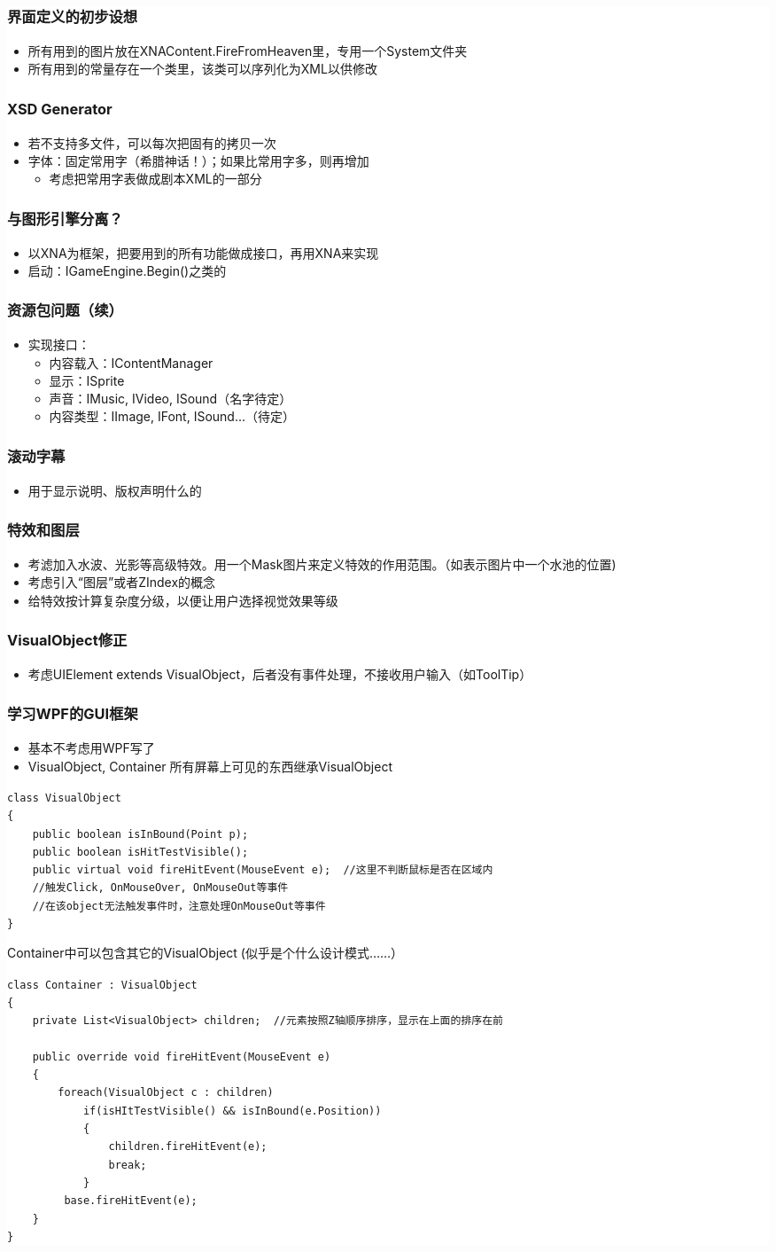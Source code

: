 ### 界面定义的初步设想 ###
  * 所有用到的图片放在XNAContent.FireFromHeaven里，专用一个System文件夹
  * 所有用到的常量存在一个类里，该类可以序列化为XML以供修改

### XSD Generator ###
  * 若不支持多文件，可以每次把固有的拷贝一次
  * 字体：固定常用字（希腊神话！）；如果比常用字多，则再增加
    * 考虑把常用字表做成剧本XML的一部分

### 与图形引擎分离？ ###
  * 以XNA为框架，把要用到的所有功能做成接口，再用XNA来实现
  * 启动：IGameEngine.Begin()之类的

### 资源包问题（续） ###
  * 实现接口：
    * 内容载入：IContentManager
    * 显示：ISprite
    * 声音：IMusic, IVideo, ISound（名字待定）
    * 内容类型：IImage, IFont, ISound...（待定）

### 滚动字幕 ###
  * 用于显示说明、版权声明什么的

### 特效和图层 ###
  * 考滤加入水波、光影等高级特效。用一个Mask图片来定义特效的作用范围。（如表示图片中一个水池的位置)
  * 考虑引入“图层”或者ZIndex的概念
  * 给特效按计算复杂度分级，以便让用户选择视觉效果等级

### VisualObject修正 ###
  * 考虑UIElement extends VisualObject，后者没有事件处理，不接收用户输入（如ToolTip）

### 学习WPF的GUI框架 ###
  * 基本不考虑用WPF写了
  * VisualObject, Container
所有屏幕上可见的东西继承VisualObject
```
class VisualObject 
{
    public boolean isInBound(Point p);
    public boolean isHitTestVisible();
    public virtual void fireHitEvent(MouseEvent e);  //这里不判断鼠标是否在区域内
    //触发Click, OnMouseOver, OnMouseOut等事件
    //在该object无法触发事件时，注意处理OnMouseOut等事件
}
```
Container中可以包含其它的VisualObject (似乎是个什么设计模式……）
```
class Container : VisualObject
{
    private List<VisualObject> children;  //元素按照Z轴顺序排序，显示在上面的排序在前
    
    public override void fireHitEvent(MouseEvent e)
    {
        foreach(VisualObject c : children)
            if(isHItTestVisible() && isInBound(e.Position))
            {
                children.fireHitEvent(e);
                break;
            }
         base.fireHitEvent(e);
    }
}
```